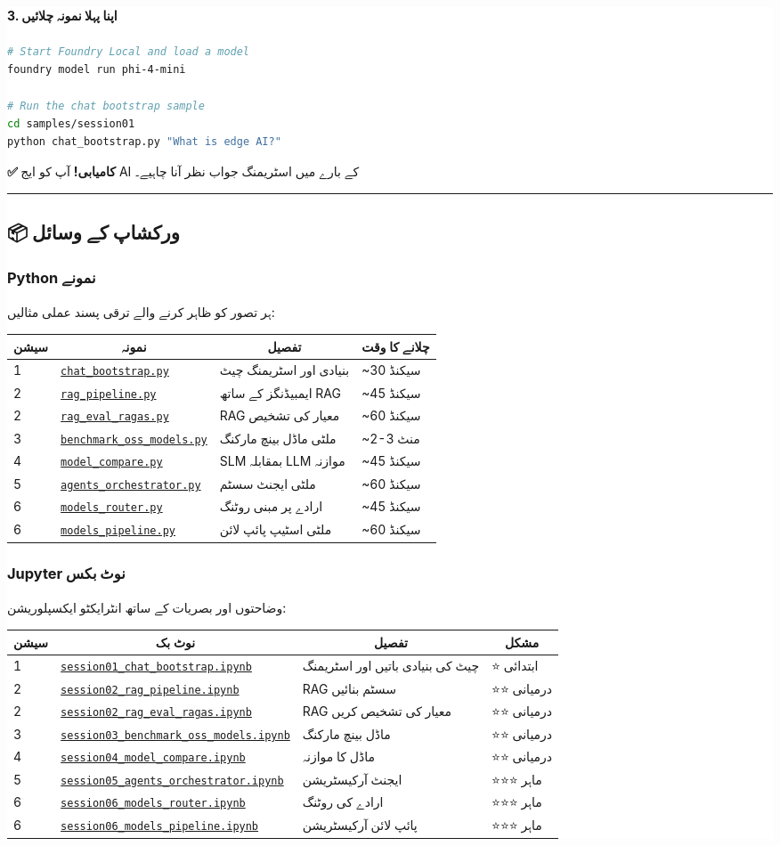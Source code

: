 #### 3. اپنا پہلا نمونہ چلائیں

```bash
# Start Foundry Local and load a model
foundry model run phi-4-mini

# Run the chat bootstrap sample
cd samples/session01
python chat_bootstrap.py "What is edge AI?"
```

**✅ کامیابی!** آپ کو ایج AI کے بارے میں اسٹریمنگ جواب نظر آنا چاہیے۔

---

## 📦 ورکشاپ کے وسائل

### Python نمونے

ہر تصور کو ظاہر کرنے والے ترقی پسند عملی مثالیں:

| سیشن | نمونہ | تفصیل | چلانے کا وقت |
|---------|--------|-------------|----------|
| 1 | [`chat_bootstrap.py`](../../../Workshop/samples/session01/chat_bootstrap.py) | بنیادی اور اسٹریمنگ چیٹ | ~30 سیکنڈ |
| 2 | [`rag_pipeline.py`](../../../Workshop/samples/session02/rag_pipeline.py) | ایمبیڈنگز کے ساتھ RAG | ~45 سیکنڈ |
| 2 | [`rag_eval_ragas.py`](../../../Workshop/samples/session02/rag_eval_ragas.py) | RAG معیار کی تشخیص | ~60 سیکنڈ |
| 3 | [`benchmark_oss_models.py`](../../../Workshop/samples/session03/benchmark_oss_models.py) | ملٹی ماڈل بینچ مارکنگ | ~2-3 منٹ |
| 4 | [`model_compare.py`](../../../Workshop/samples/session04/model_compare.py) | SLM بمقابلہ LLM موازنہ | ~45 سیکنڈ |
| 5 | [`agents_orchestrator.py`](../../../Workshop/samples/session05/agents_orchestrator.py) | ملٹی ایجنٹ سسٹم | ~60 سیکنڈ |
| 6 | [`models_router.py`](../../../Workshop/samples/session06/models_router.py) | ارادے پر مبنی روٹنگ | ~45 سیکنڈ |
| 6 | [`models_pipeline.py`](../../../Workshop/samples/session06/models_pipeline.py) | ملٹی اسٹیپ پائپ لائن | ~60 سیکنڈ |

### Jupyter نوٹ بکس

وضاحتوں اور بصریات کے ساتھ انٹرایکٹو ایکسپلوریشن:

| سیشن | نوٹ بک | تفصیل | مشکل |
|---------|----------|-------------|------------|
| 1 | [`session01_chat_bootstrap.ipynb`](./notebooks/session01_chat_bootstrap.ipynb) | چیٹ کی بنیادی باتیں اور اسٹریمنگ | ⭐ ابتدائی |
| 2 | [`session02_rag_pipeline.ipynb`](./notebooks/session02_rag_pipeline.ipynb) | RAG سسٹم بنائیں | ⭐⭐ درمیانی |
| 2 | [`session02_rag_eval_ragas.ipynb`](./notebooks/session02_rag_eval_ragas.ipynb) | RAG معیار کی تشخیص کریں | ⭐⭐ درمیانی |
| 3 | [`session03_benchmark_oss_models.ipynb`](./notebooks/session03_benchmark_oss_models.ipynb) | ماڈل بینچ مارکنگ | ⭐⭐ درمیانی |
| 4 | [`session04_model_compare.ipynb`](./notebooks/session04_model_compare.ipynb) | ماڈل کا موازنہ | ⭐⭐ درمیانی |
| 5 | [`session05_agents_orchestrator.ipynb`](./notebooks/session05_agents_orchestrator.ipynb) | ایجنٹ آرکیسٹریشن | ⭐⭐⭐ ماہر |
| 6 | [`session06_models_router.ipynb`](./notebooks/session06_models_router.ipynb) | ارادے کی روٹنگ | ⭐⭐⭐ ماہر |
| 6 | [`session06_models_pipeline.ipynb`](./notebooks/session06_models_pipeline.ipynb) | پائپ لائن آرکیسٹریشن | ⭐⭐⭐ ماہر |
